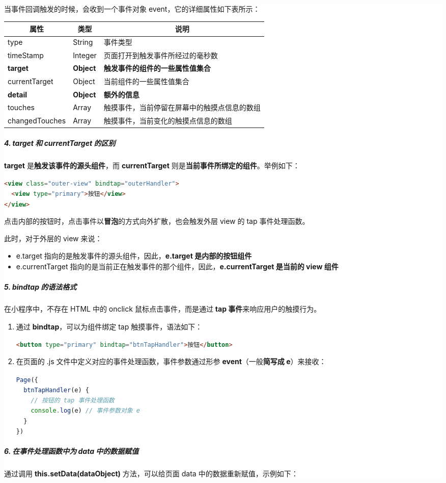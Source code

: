 当事件回调触发的时候，会收到一个事件对象 event，它的详细属性如下表所示：

| 属性           | 类型       | 说明                                         |
| -------------- | ---------- | -------------------------------------------- |
| type           | String     | 事件类型                                     |
| timeStamp      | Integer    | 页面打开到触发事件所经过的毫秒数             |
| **target**     | **Object** | **触发事件的组件的一些属性值集合**           |
| currentTarget  | Object     | 当前组件的一些属性值集合                     |
| **detail**     | **Object** | **额外的信息**                               |
| touches        | Array      | 触摸事件，当前停留在屏幕中的触摸点信息的数组 |
| changedTouches | Array      | 触摸事件，当前变化的触摸点信息的数组         |

##### 4. target 和 currentTarget 的区别

**target** 是**触发该事件的源头组件**，而 **currentTarget** 则是**当前事件所绑定的组件**。举例如下：

```html
<view class="outer-view" bindtap="outerHandler">
  <view type="primary">按钮</view>
</view>
```

点击内部的按钮时，点击事件以**冒泡**的方式向外扩散，也会触发外层 view 的 tap 事件处理函数。

此时，对于外层的 view 来说：

- e.target 指向的是触发事件的源头组件，因此，**e.target 是内部的按钮组件**
- e.currentTarget 指向的是当前正在触发事件的那个组件，因此，**e.currentTarget 是当前的 view 组件**

##### 5. **bindtap 的语法格式**

在小程序中，不存在 HTML 中的 onclick 鼠标点击事件，而是通过 **tap 事件**来响应用户的触摸行为。

1. 通过 **bindtap**，可以为组件绑定 tap 触摸事件，语法如下：

   ```html
   <button type="primary" bindtap="btnTapHandler">按钮</button>
   ```

2. 在页面的 .js 文件中定义对应的事件处理函数，事件参数通过形参 **event**（一般**简写成 e**）来接收：

   ```javascript
   Page({
     btnTapHandler(e) {
       // 按钮的 tap 事件处理函数
       console.log(e) // 事件参数对象 e
     }
   })
   ```

##### 6. 在事件处理函数中为 data 中的数据赋值

通过调用 **this.setData(dataObject)** 方法，可以给页面 data 中的数据重新赋值，示例如下：
